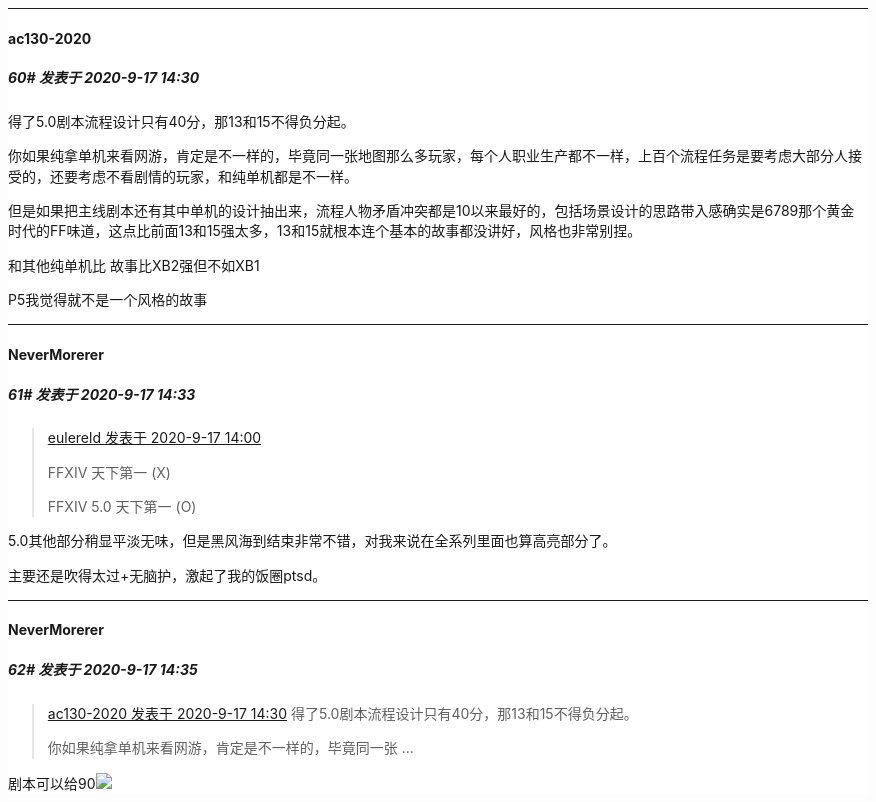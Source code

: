-----

####  ac130-2020  
##### 60#       发表于 2020-9-17 14:30




得了5.0剧本流程设计只有40分，那13和15不得负分起。

你如果纯拿单机来看网游，肯定是不一样的，毕竟同一张地图那么多玩家，每个人职业生产都不一样，上百个流程任务是要考虑大部分人接受的，还要考虑不看剧情的玩家，和纯单机都是不一样。

但是如果把主线剧本还有其中单机的设计抽出来，流程人物矛盾冲突都是10以来最好的，包括场景设计的思路带入感确实是6789那个黄金时代的FF味道，这点比前面13和15强太多，13和15就根本连个基本的故事都没讲好，风格也非常别捏。

和其他纯单机比 故事比XB2强但不如XB1 

P5我觉得就不是一个风格的故事







-----

####  NeverMorerer  
##### 61#       发表于 2020-9-17 14:33



<blockquote><a href="httphttps://bbs.saraba1st.com/2b/forum.php?mod=redirect&amp;goto=findpost&amp;pid=48764904&amp;ptid=1960313" target="_blank">eulereld 发表于 2020-9-17 14:00</a>

FFXIV 天下第一 (X)

FFXIV 5.0 天下第一 (O)</blockquote>
5.0其他部分稍显平淡无味，但是黑风海到结束非常不错，对我来说在全系列里面也算高亮部分了。

主要还是吹得太过+无脑护，激起了我的饭圈ptsd。







-----

####  NeverMorerer  
##### 62#       发表于 2020-9-17 14:35



<blockquote><a href="httphttps://bbs.saraba1st.com/2b/forum.php?mod=redirect&amp;goto=findpost&amp;pid=48765144&amp;ptid=1960313" target="_blank">ac130-2020 发表于 2020-9-17 14:30</a>
得了5.0剧本流程设计只有40分，那13和15不得负分起。

你如果纯拿单机来看网游，肯定是不一样的，毕竟同一张 ...</blockquote>
剧本可以给90<img src="https://static.saraba1st.com/image/smiley/face2017/031.png" referrerpolicy="no-referrer">



